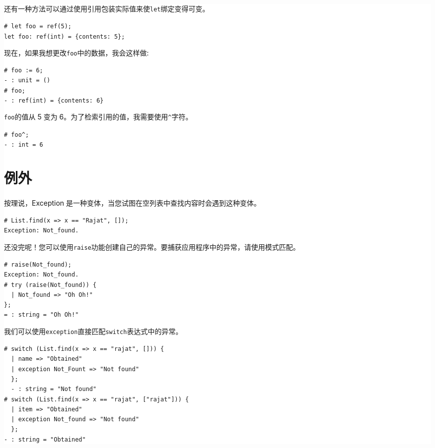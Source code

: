 还有一种方法可以通过使用引用包装实际值来使`let`绑定变得可变。

```
# let foo = ref(5);
let foo: ref(int) = {contents: 5};
```

现在，如果我想更改`foo`中的数据，我会这样做:

```
# foo := 6;
- : unit = ()
# foo;
- : ref(int) = {contents: 6}
```

`foo`的值从 5 变为 6。为了检索引用的值，我需要使用`^`字符。

```
# foo^;
- : int = 6
```

# 例外

按理说，Exception 是一种变体，当您试图在空列表中查找内容时会遇到这种变体。

```
# List.find(x => x == "Rajat", []);
Exception: Not_found.
```

还没完呢！您可以使用`raise`功能创建自己的异常。要捕获应用程序中的异常，请使用模式匹配。

```
# raise(Not_found);
Exception: Not_found.
# try (raise(Not_found)) {
  | Not_found => "Oh Oh!"
};
= : string = "Oh Oh!"
```

我们可以使用`exception`直接匹配`switch`表达式中的异常。

```
# switch (List.find(x => x == "rajat", [])) {
  | name => "Obtained"
  | exception Not_Fount => "Not found"
  };
  - : string = "Not found"
# switch (List.find(x => x == "rajat", ["rajat"])) {
  | item => "Obtained"
  | exception Not_found => "Not found"
  };
- : string = "Obtained"
```
